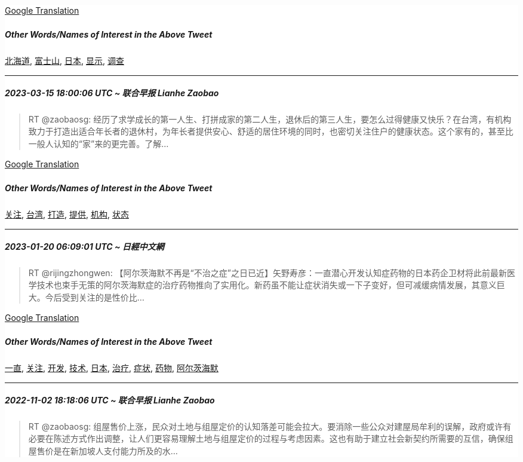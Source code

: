 [Google Translation](https://translate.google.com/?hi=en&tab=TT&sl=zh-CN&tl=en&op=translate&text=RT+%40rijingzhongwen%3A+%E3%80%90%E5%A4%96%E5%9B%BD%E4%BA%BA%E6%9C%80%E6%83%B3%E5%8E%BB%E6%97%A5%E6%9C%AC%E5%93%AA%EF%BC%9F%E5%8C%97%E6%B5%B7%E9%81%93%E7%AC%AC3+%E5%AF%8C%E5%A3%AB%E5%B1%B1%E7%AC%AC2%E3%80%91%E8%B0%83%E6%9F%A5%E6%98%BE%E7%A4%BA%EF%BC%8C%E5%A4%96%E5%9B%BD%E6%B8%B8%E5%AE%A2%E5%AF%B9%E5%8C%97%E6%B5%B7%E9%81%93%E7%9A%84%E8%AE%A4%E7%9F%A5%E5%BA%A6%E4%B8%BA44%EF%BC%85%EF%BC%8C%E4%BB%85%E6%AC%A1%E4%BA%8E%E4%B8%9C%E4%BA%AC%E3%80%81%E5%AF%8C%E5%A3%AB%E5%B1%B1%E3%80%81%E5%A4%A7%E9%98%AA%E3%80%81%E4%BA%AC%E9%83%BD%EF%BC%8C%E6%8E%92%E5%9C%A8%E6%97%A5%E6%9C%AC%E5%85%A8%E5%9B%BD%E7%AC%AC5%E4%BD%8D%E3%80%82%E5%9C%A8%E5%9B%9E%E7%AD%94%E6%83%B3%E5%8E%BB%E7%9A%84%E6%97%85%E6%B8%B8%E7%9B%AE%E7%9A%84%E5%9C%B0%EF%BC%88%E5%A4%9A%E9%80%89%EF%BC%89%E6%97%B6%EF%BC%8C%E5%88%97%E4%B8%BE%E5%8C%97%E6%B5%B7%E9%81%93%E7%9A%84%E4%BA%BA%E5%8D%A030%EF%BC%85%E3%80%82%E5%A4%96%E5%9B%BD%E6%B8%B8%E5%AE%A2%E6%9C%80%E6%83%B3%E5%8E%BB%E7%9A%84%E6%97%A5%E6%9C%AC%E6%97%85%E6%B8%B8%E5%9C%B0%E6%98%AF%E2%80%A6%E2%80%A6ht%E2%80%A6)
##### Other Words/Names of Interest in the Above Tweet
[北海道](北海道.md), [富士山](富士山.md), [日本](日本.md), [显示](显示.md), [调查](调查.md)
___
##### 2023-03-15 18:00:06 UTC ~ 联合早报 Lianhe Zaobao
> RT @zaobaosg: 经历了求学成长的第一人生、打拼成家的第二人生，退休后的第三人生，要怎么过得健康又快乐？在台湾，有机构致力于打造出适合年长者的退休村，为年长者提供安心、舒适的居住环境的同时，也密切关注住户的健康状态。这个家有的，甚至比一般人认知的“家”来的更完善。了解…

[Google Translation](https://translate.google.com/?hi=en&tab=TT&sl=zh-CN&tl=en&op=translate&text=RT+%40zaobaosg%3A+%E7%BB%8F%E5%8E%86%E4%BA%86%E6%B1%82%E5%AD%A6%E6%88%90%E9%95%BF%E7%9A%84%E7%AC%AC%E4%B8%80%E4%BA%BA%E7%94%9F%E3%80%81%E6%89%93%E6%8B%BC%E6%88%90%E5%AE%B6%E7%9A%84%E7%AC%AC%E4%BA%8C%E4%BA%BA%E7%94%9F%EF%BC%8C%E9%80%80%E4%BC%91%E5%90%8E%E7%9A%84%E7%AC%AC%E4%B8%89%E4%BA%BA%E7%94%9F%EF%BC%8C%E8%A6%81%E6%80%8E%E4%B9%88%E8%BF%87%E5%BE%97%E5%81%A5%E5%BA%B7%E5%8F%88%E5%BF%AB%E4%B9%90%EF%BC%9F%E5%9C%A8%E5%8F%B0%E6%B9%BE%EF%BC%8C%E6%9C%89%E6%9C%BA%E6%9E%84%E8%87%B4%E5%8A%9B%E4%BA%8E%E6%89%93%E9%80%A0%E5%87%BA%E9%80%82%E5%90%88%E5%B9%B4%E9%95%BF%E8%80%85%E7%9A%84%E9%80%80%E4%BC%91%E6%9D%91%EF%BC%8C%E4%B8%BA%E5%B9%B4%E9%95%BF%E8%80%85%E6%8F%90%E4%BE%9B%E5%AE%89%E5%BF%83%E3%80%81%E8%88%92%E9%80%82%E7%9A%84%E5%B1%85%E4%BD%8F%E7%8E%AF%E5%A2%83%E7%9A%84%E5%90%8C%E6%97%B6%EF%BC%8C%E4%B9%9F%E5%AF%86%E5%88%87%E5%85%B3%E6%B3%A8%E4%BD%8F%E6%88%B7%E7%9A%84%E5%81%A5%E5%BA%B7%E7%8A%B6%E6%80%81%E3%80%82%E8%BF%99%E4%B8%AA%E5%AE%B6%E6%9C%89%E7%9A%84%EF%BC%8C%E7%94%9A%E8%87%B3%E6%AF%94%E4%B8%80%E8%88%AC%E4%BA%BA%E8%AE%A4%E7%9F%A5%E7%9A%84%E2%80%9C%E5%AE%B6%E2%80%9D%E6%9D%A5%E7%9A%84%E6%9B%B4%E5%AE%8C%E5%96%84%E3%80%82%E4%BA%86%E8%A7%A3%E2%80%A6)
##### Other Words/Names of Interest in the Above Tweet
[关注](关注.md), [台湾](台湾.md), [打造](打造.md), [提供](提供.md), [机构](机构.md), [状态](状态.md)
___
##### 2023-01-20 06:09:01 UTC ~ 日經中文網
> RT @rijingzhongwen: 【阿尔茨海默不再是“不治之症”之日已近】矢野寿彦：一直潜心开发认知症药物的日本药企卫材将此前最新医学技术也束手无策的阿尔茨海默症的治疗药物推向了实用化。新药虽不能让症状消失或一下子变好，但可减缓病情发展，其意义巨大。今后受到关注的是性价比…

[Google Translation](https://translate.google.com/?hi=en&tab=TT&sl=zh-CN&tl=en&op=translate&text=RT+%40rijingzhongwen%3A+%E3%80%90%E9%98%BF%E5%B0%94%E8%8C%A8%E6%B5%B7%E9%BB%98%E4%B8%8D%E5%86%8D%E6%98%AF%E2%80%9C%E4%B8%8D%E6%B2%BB%E4%B9%8B%E7%97%87%E2%80%9D%E4%B9%8B%E6%97%A5%E5%B7%B2%E8%BF%91%E3%80%91%E7%9F%A2%E9%87%8E%E5%AF%BF%E5%BD%A6%EF%BC%9A%E4%B8%80%E7%9B%B4%E6%BD%9C%E5%BF%83%E5%BC%80%E5%8F%91%E8%AE%A4%E7%9F%A5%E7%97%87%E8%8D%AF%E7%89%A9%E7%9A%84%E6%97%A5%E6%9C%AC%E8%8D%AF%E4%BC%81%E5%8D%AB%E6%9D%90%E5%B0%86%E6%AD%A4%E5%89%8D%E6%9C%80%E6%96%B0%E5%8C%BB%E5%AD%A6%E6%8A%80%E6%9C%AF%E4%B9%9F%E6%9D%9F%E6%89%8B%E6%97%A0%E7%AD%96%E7%9A%84%E9%98%BF%E5%B0%94%E8%8C%A8%E6%B5%B7%E9%BB%98%E7%97%87%E7%9A%84%E6%B2%BB%E7%96%97%E8%8D%AF%E7%89%A9%E6%8E%A8%E5%90%91%E4%BA%86%E5%AE%9E%E7%94%A8%E5%8C%96%E3%80%82%E6%96%B0%E8%8D%AF%E8%99%BD%E4%B8%8D%E8%83%BD%E8%AE%A9%E7%97%87%E7%8A%B6%E6%B6%88%E5%A4%B1%E6%88%96%E4%B8%80%E4%B8%8B%E5%AD%90%E5%8F%98%E5%A5%BD%EF%BC%8C%E4%BD%86%E5%8F%AF%E5%87%8F%E7%BC%93%E7%97%85%E6%83%85%E5%8F%91%E5%B1%95%EF%BC%8C%E5%85%B6%E6%84%8F%E4%B9%89%E5%B7%A8%E5%A4%A7%E3%80%82%E4%BB%8A%E5%90%8E%E5%8F%97%E5%88%B0%E5%85%B3%E6%B3%A8%E7%9A%84%E6%98%AF%E6%80%A7%E4%BB%B7%E6%AF%94%E2%80%A6)
##### Other Words/Names of Interest in the Above Tweet
[一直](一直.md), [关注](关注.md), [开发](开发.md), [技术](技术.md), [日本](日本.md), [治疗](治疗.md), [症状](症状.md), [药物](药物.md), [阿尔茨海默](阿尔茨海默.md)
___
##### 2022-11-02 18:18:06 UTC ~ 联合早报 Lianhe Zaobao
> RT @zaobaosg: 组屋售价上涨，民众对土地与组屋定价的认知落差可能会拉大。要消除一些公众对建屋局牟利的误解，政府或许有必要在陈述方式作出调整，让人们更容易理解土地与组屋定价的过程与考虑因素。这也有助于建立社会新契约所需要的互信，确保组屋售价是在新加坡人支付能力所及的水…
